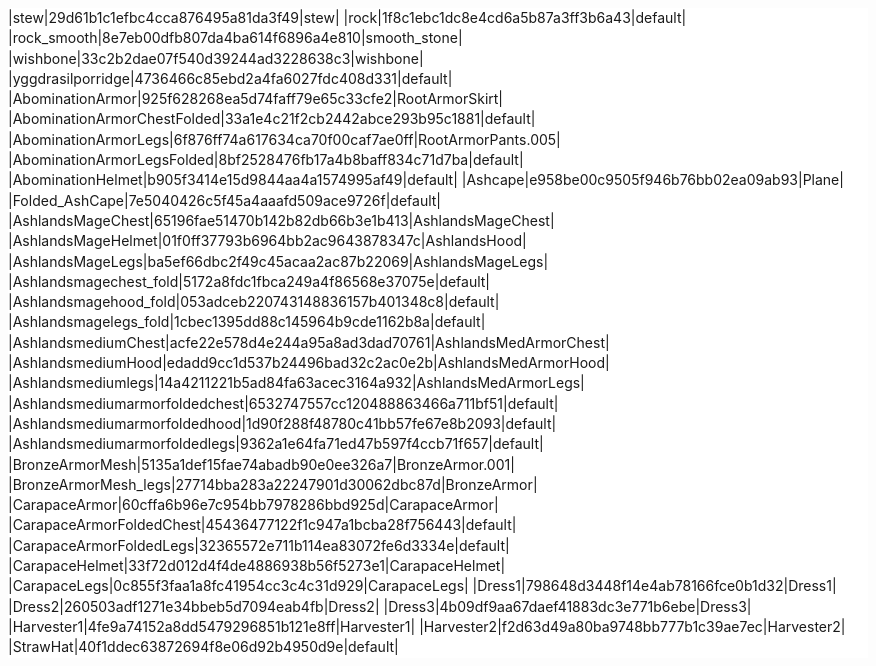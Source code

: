 |stew|29d61b1c1efbc4cca876495a81da3f49|stew|
|rock|1f8c1ebc1dc8e4cd6a5b87a3ff3b6a43|default|
|rock_smooth|8e7eb00dfb807da4ba614f6896a4e810|smooth_stone|
|wishbone|33c2b2dae07f540d39244ad3228638c3|wishbone|
|yggdrasilporridge|4736466c85ebd2a4fa6027fdc408d331|default|
|AbominationArmor|925f628268ea5d74faff79e65c33cfe2|RootArmorSkirt|
|AbominationArmorChestFolded|33a1e4c21f2cb2442abce293b95c1881|default|
|AbominationArmorLegs|6f876ff74a617634ca70f00caf7ae0ff|RootArmorPants.005|
|AbominationArmorLegsFolded|8bf2528476fb17a4b8baff834c71d7ba|default|
|AbominationHelmet|b905f3414e15d9844aa4a1574995af49|default|
|Ashcape|e958be00c9505f946b76bb02ea09ab93|Plane|
|Folded_AshCape|7e5040426c5f45a4aaafd509ace9726f|default|
|AshlandsMageChest|65196fae51470b142b82db66b3e1b413|AshlandsMageChest|
|AshlandsMageHelmet|01f0ff37793b6964bb2ac9643878347c|AshlandsHood|
|AshlandsMageLegs|ba5ef66dbc2f49c45acaa2ac87b22069|AshlandsMageLegs|
|Ashlandsmagechest_fold|5172a8fdc1fbca249a4f86568e37075e|default|
|Ashlandsmagehood_fold|053adceb220743148836157b401348c8|default|
|Ashlandsmagelegs_fold|1cbec1395dd88c145964b9cde1162b8a|default|
|AshlandsmediumChest|acfe22e578d4e244a95a8ad3dad70761|AshlandsMedArmorChest|
|AshlandsmediumHood|edadd9cc1d537b24496bad32c2ac0e2b|AshlandsMedArmorHood|
|Ashlandsmediumlegs|14a4211221b5ad84fa63acec3164a932|AshlandsMedArmorLegs|
|Ashlandsmediumarmorfoldedchest|6532747557cc120488863466a711bf51|default|
|Ashlandsmediumarmorfoldedhood|1d90f288f48780c41bb57fe67e8b2093|default|
|Ashlandsmediumarmorfoldedlegs|9362a1e64fa71ed47b597f4ccb71f657|default|
|BronzeArmorMesh|5135a1def15fae74abadb90e0ee326a7|BronzeArmor.001|
|BronzeArmorMesh_legs|27714bba283a22247901d30062dbc87d|BronzeArmor|
|CarapaceArmor|60cffa6b96e7c954bb7978286bbd925d|CarapaceArmor|
|CarapaceArmorFoldedChest|45436477122f1c947a1bcba28f756443|default|
|CarapaceArmorFoldedLegs|32365572e711b114ea83072fe6d3334e|default|
|CarapaceHelmet|33f72d012d4f4de4886938b56f5273e1|CarapaceHelmet|
|CarapaceLegs|0c855f3faa1a8fc41954cc3c4c31d929|CarapaceLegs|
|Dress1|798648d3448f14e4ab78166fce0b1d32|Dress1|
|Dress2|260503adf1271e34bbeb5d7094eab4fb|Dress2|
|Dress3|4b09df9aa67daef41883dc3e771b6ebe|Dress3|
|Harvester1|4fe9a74152a8dd5479296851b121e8ff|Harvester1|
|Harvester2|f2d63d49a80ba9748bb777b1c39ae7ec|Harvester2|
|StrawHat|40f1ddec63872694f8e06d92b4950d9e|default|